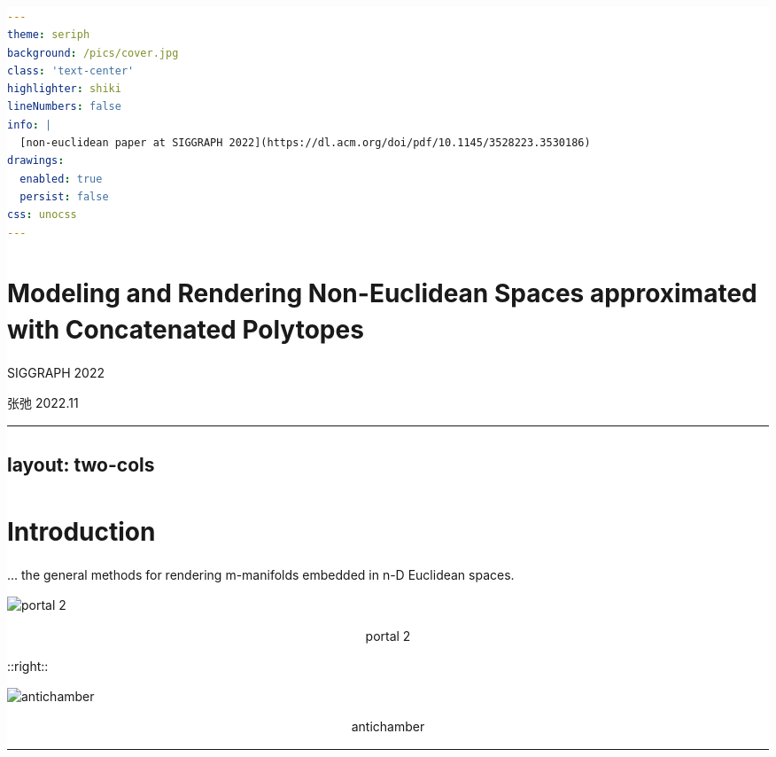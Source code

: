 ```yaml
---
theme: seriph
background: /pics/cover.jpg
class: 'text-center'
highlighter: shiki
lineNumbers: false
info: |
  [non-euclidean paper at SIGGRAPH 2022](https://dl.acm.org/doi/pdf/10.1145/3528223.3530186)
drawings:
  enabled: true
  persist: false
css: unocss
---
```


# Modeling and Rendering Non-Euclidean Spaces approximated with Concatenated Polytopes

<div class="pt-12">
  SIGGRAPH 2022

  张弛 2022.11
</div>



<style>
  h1 {
    font-color: red
  }
</style>
---
layout: two-cols
---
# Introduction

... the general methods for rendering m-manifolds embedded in n-D Euclidean spaces.

![portal 2](/pics/portal2.jpg)
<div align="center">portal 2</div>




::right::

![antichamber](/pics/antichamber.jpg)
<div align="center">antichamber</div>


---
